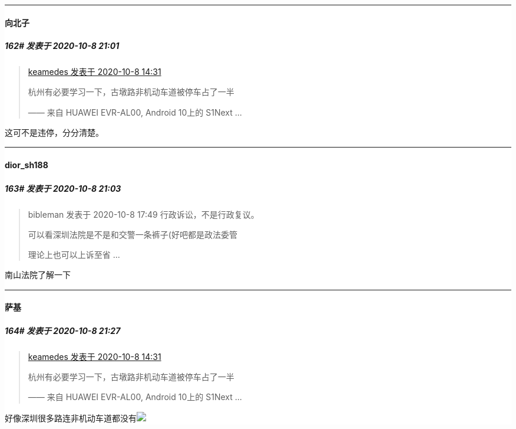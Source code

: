 





-----

####  向北子  
##### 162#       发表于 2020-10-8 21:01



<blockquote><a href="httphttps://bbs.saraba1st.com/2b/forum.php?mod=redirect&amp;goto=findpost&amp;pid=48986721&amp;ptid=1963848" target="_blank">keamedes 发表于 2020-10-8 14:31</a>

杭州有必要学习一下，古墩路非机动车道被停车占了一半


—— 来自 HUAWEI EVR-AL00, Android 10上的 S1Next ...</blockquote>
这可不是违停，分分清楚。







-----

####  dior_sh188  
##### 163#       发表于 2020-10-8 21:03



<blockquote>bibleman 发表于 2020-10-8 17:49
行政诉讼，不是行政复议。

可以看深圳法院是不是和交警一条裤子(好吧都是政法委管

理论上也可以上诉至省 ...</blockquote>
南山法院了解一下







-----

####  萨基  
##### 164#       发表于 2020-10-8 21:27



<blockquote><a href="httphttps://bbs.saraba1st.com/2b/forum.php?mod=redirect&amp;goto=findpost&amp;pid=48986721&amp;ptid=1963848" target="_blank">keamedes 发表于 2020-10-8 14:31</a>

杭州有必要学习一下，古墩路非机动车道被停车占了一半


—— 来自 HUAWEI EVR-AL00, Android 10上的 S1Next ...</blockquote>
好像深圳很多路连非机动车道都没有<img src="https://static.saraba1st.com/image/smiley/face2017/008.png" referrerpolicy="no-referrer">



